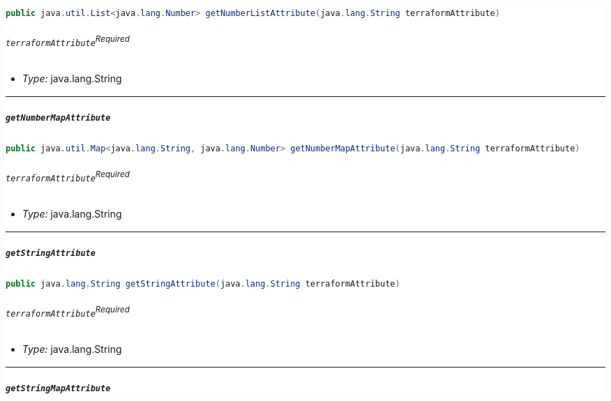 ```java
public java.util.List<java.lang.Number> getNumberListAttribute(java.lang.String terraformAttribute)
```

###### `terraformAttribute`<sup>Required</sup> <a name="terraformAttribute" id="@cdktf/provider-cloudflare.dataCloudflareCustomSsls.DataCloudflareCustomSslsResultKeylessServerOutputReference.getNumberListAttribute.parameter.terraformAttribute"></a>

- *Type:* java.lang.String

---

##### `getNumberMapAttribute` <a name="getNumberMapAttribute" id="@cdktf/provider-cloudflare.dataCloudflareCustomSsls.DataCloudflareCustomSslsResultKeylessServerOutputReference.getNumberMapAttribute"></a>

```java
public java.util.Map<java.lang.String, java.lang.Number> getNumberMapAttribute(java.lang.String terraformAttribute)
```

###### `terraformAttribute`<sup>Required</sup> <a name="terraformAttribute" id="@cdktf/provider-cloudflare.dataCloudflareCustomSsls.DataCloudflareCustomSslsResultKeylessServerOutputReference.getNumberMapAttribute.parameter.terraformAttribute"></a>

- *Type:* java.lang.String

---

##### `getStringAttribute` <a name="getStringAttribute" id="@cdktf/provider-cloudflare.dataCloudflareCustomSsls.DataCloudflareCustomSslsResultKeylessServerOutputReference.getStringAttribute"></a>

```java
public java.lang.String getStringAttribute(java.lang.String terraformAttribute)
```

###### `terraformAttribute`<sup>Required</sup> <a name="terraformAttribute" id="@cdktf/provider-cloudflare.dataCloudflareCustomSsls.DataCloudflareCustomSslsResultKeylessServerOutputReference.getStringAttribute.parameter.terraformAttribute"></a>

- *Type:* java.lang.String

---

##### `getStringMapAttribute` <a name="getStringMapAttribute" id="@cdktf/provider-cloudflare.dataCloudflareCustomSsls.DataCloudflareCustomSslsResultKeylessServerOutputReference.getStringMapAttribute"></a>
